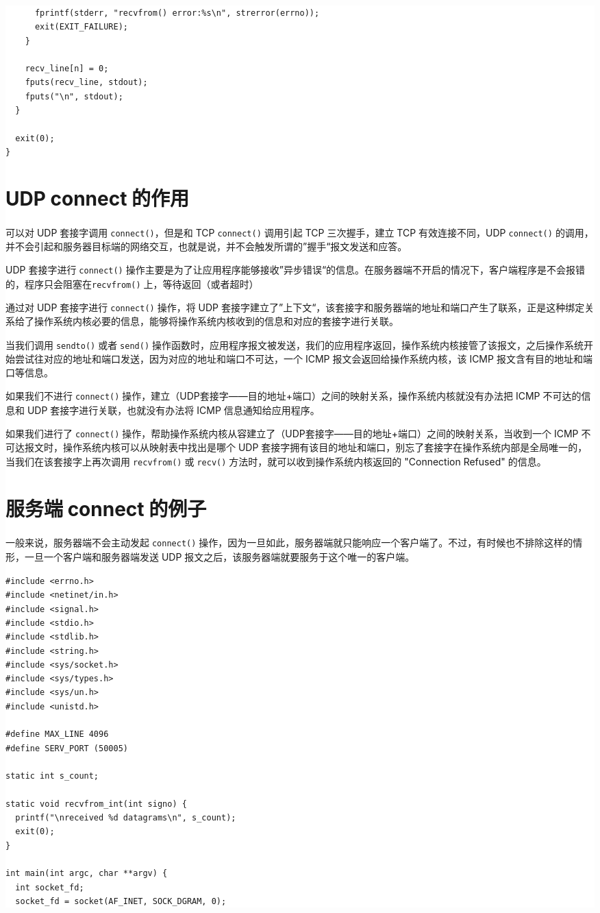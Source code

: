 ```
      fprintf(stderr, "recvfrom() error:%s\n", strerror(errno));
      exit(EXIT_FAILURE);
    }

    recv_line[n] = 0;
    fputs(recv_line, stdout);
    fputs("\n", stdout);
  }

  exit(0);
}
```

# UDP connect 的作用

可以对 UDP 套接字调用 `connect()`，但是和 TCP `connect()`  调用引起 TCP 三次握手，建立 TCP 有效连接不同，UDP `connect()` 的调用，并不会引起和服务器目标端的网络交互，也就是说，并不会触发所谓的”握手“报文发送和应答。

UDP 套接字进行 `connect()` 操作主要是为了让应用程序能够接收”异步错误“的信息。在服务器端不开启的情况下，客户端程序是不会报错的，程序只会阻塞在`recvfrom()` 上，等待返回（或者超时）

通过对 UDP 套接字进行 `connect()` 操作，将 UDP 套接字建立了”上下文“，该套接字和服务器端的地址和端口产生了联系，正是这种绑定关系给了操作系统内核必要的信息，能够将操作系统内核收到的信息和对应的套接字进行关联。

当我们调用 `sendto()` 或者 `send()` 操作函数时，应用程序报文被发送，我们的应用程序返回，操作系统内核接管了该报文，之后操作系统开始尝试往对应的地址和端口发送，因为对应的地址和端口不可达，一个 ICMP 报文会返回给操作系统内核，该 ICMP 报文含有目的地址和端口等信息。

如果我们不进行 `connect()` 操作，建立（UDP套接字——目的地址+端口）之间的映射关系，操作系统内核就没有办法把 ICMP 不可达的信息和 UDP 套接字进行关联，也就没有办法将 ICMP 信息通知给应用程序。

如果我们进行了 `connect()` 操作，帮助操作系统内核从容建立了（UDP套接字——目的地址+端口）之间的映射关系，当收到一个 ICMP 不可达报文时，操作系统内核可以从映射表中找出是哪个 UDP 套接字拥有该目的地址和端口，别忘了套接字在操作系统内部是全局唯一的，当我们在该套接字上再次调用 `recvfrom()` 或 `recv()` 方法时，就可以收到操作系统内核返回的 "Connection Refused" 的信息。

# 服务端 connect 的例子

一般来说，服务器端不会主动发起 `connect()` 操作，因为一旦如此，服务器端就只能响应一个客户端了。不过，有时候也不排除这样的情形，一旦一个客户端和服务器端发送 UDP 报文之后，该服务器端就要服务于这个唯一的客户端。

```
#include <errno.h>
#include <netinet/in.h>
#include <signal.h>
#include <stdio.h>
#include <stdlib.h>
#include <string.h>
#include <sys/socket.h>
#include <sys/types.h>
#include <sys/un.h>
#include <unistd.h>

#define MAX_LINE 4096
#define SERV_PORT (50005)

static int s_count;

static void recvfrom_int(int signo) {
  printf("\nreceived %d datagrams\n", s_count);
  exit(0);
}

int main(int argc, char **argv) {
  int socket_fd;
  socket_fd = socket(AF_INET, SOCK_DGRAM, 0);
```